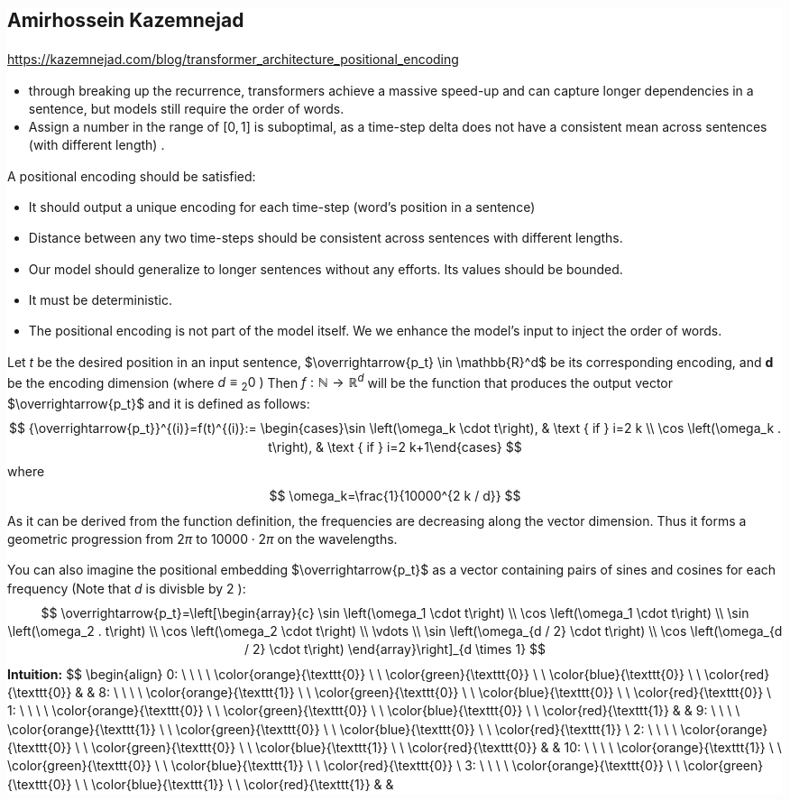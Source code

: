 ## Amirhossein Kazemnejad
https://kazemnejad.com/blog/transformer_architecture_positional_encoding

- through breaking up the recurrence, transformers achieve a massive speed-up and can capture longer dependencies in a sentence, but models still require the order of words.
- Assign a number in the range of $[0,1]$ is suboptimal, as a time-step delta does not have a consistent mean across sentences (with different length) .

A positional encoding should be satisfied:
-   It should output a unique encoding for each time-step (word’s position in a sentence)
-   Distance between any two time-steps should be consistent across sentences with different lengths.
-   Our model should generalize to longer sentences without any efforts. Its values should be bounded.
-   It must be deterministic.

- The positional encoding is not part of the model itself. We we enhance the model’s input to inject the order of words.

Let $t$ be the desired position in an input sentence, $\overrightarrow{p_t} \in \mathbb{R}^d$ be its corresponding encoding, and $\boldsymbol{d}$ be the encoding dimension (where $d \equiv{ }_2 0$ ) Then $f: \mathbb{N} \rightarrow \mathbb{R}^d$ will be the function that produces the output vector $\overrightarrow{p_t}$ and it is defined as follows:
$$
{\overrightarrow{p_t}}^{(i)}=f(t)^{(i)}:= \begin{cases}\sin \left(\omega_k \cdot t\right), & \text { if } i=2 k \\ \cos \left(\omega_k . t\right), & \text { if } i=2 k+1\end{cases}
$$
where
$$
\omega_k=\frac{1}{10000^{2 k / d}}
$$
As it can be derived from the function definition, the frequencies are decreasing along the vector dimension. Thus it forms a geometric progression from $2 \pi$ to $10000 \cdot 2 \pi$ on the wavelengths.

You can also imagine the positional embedding $\overrightarrow{p_t}$ as a vector containing pairs of sines and cosines for each frequency (Note that $d$ is divisble by 2 ):
$$
\overrightarrow{p_t}=\left[\begin{array}{c}
\sin \left(\omega_1 \cdot t\right) \\
\cos \left(\omega_1 \cdot t\right) \\
\sin \left(\omega_2 . t\right) \\
\cos \left(\omega_2 \cdot t\right) \\
\vdots \\
\sin \left(\omega_{d / 2} \cdot t\right) \\
\cos \left(\omega_{d / 2} \cdot t\right)
\end{array}\right]_{d \times 1}
$$
**Intuition:**
$$
\begin{align}
  0: \ \ \ \ \color{orange}{\texttt{0}} \ \ \color{green}{\texttt{0}} \ \ \color{blue}{\texttt{0}} \ \ \color{red}{\texttt{0}} & & 
  8: \ \ \ \ \color{orange}{\texttt{1}} \ \ \color{green}{\texttt{0}} \ \ \color{blue}{\texttt{0}} \ \ \color{red}{\texttt{0}} \\
  1: \ \ \ \ \color{orange}{\texttt{0}} \ \ \color{green}{\texttt{0}} \ \ \color{blue}{\texttt{0}} \ \ \color{red}{\texttt{1}} & & 
  9: \ \ \ \ \color{orange}{\texttt{1}} \ \ \color{green}{\texttt{0}} \ \ \color{blue}{\texttt{0}} \ \ \color{red}{\texttt{1}} \\ 
  2: \ \ \ \ \color{orange}{\texttt{0}} \ \ \color{green}{\texttt{0}} \ \ \color{blue}{\texttt{1}} \ \ \color{red}{\texttt{0}} & & 
  10: \ \ \ \ \color{orange}{\texttt{1}} \ \ \color{green}{\texttt{0}} \ \ \color{blue}{\texttt{1}} \ \ \color{red}{\texttt{0}} \\ 
  3: \ \ \ \ \color{orange}{\texttt{0}} \ \ \color{green}{\texttt{0}} \ \ \color{blue}{\texttt{1}} \ \ \color{red}{\texttt{1}} & & 